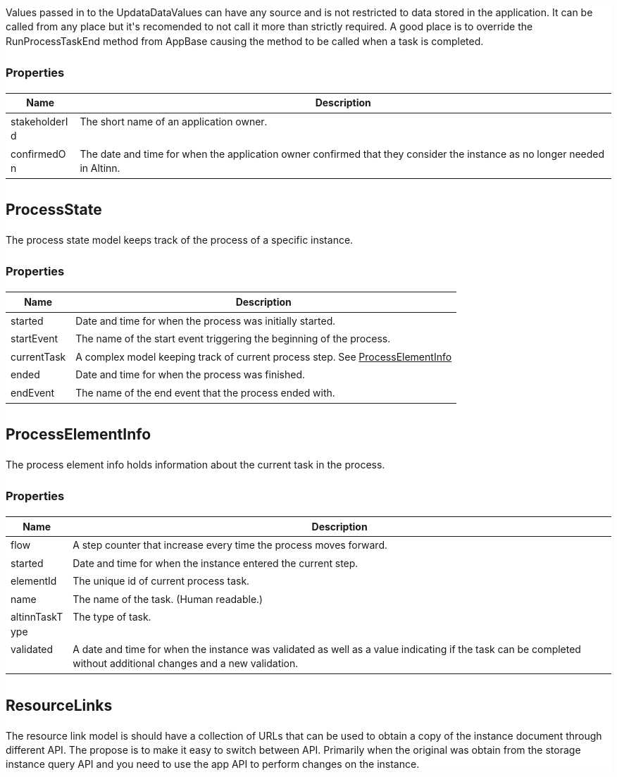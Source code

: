 Values passed in to the UpdataDataValues can have any source and is not restricted to data stored in the application. It can be called from any place but it's recomended to not call it more than strictly required. A good place is to override the RunProcessTaskEnd method from AppBase causing the method to be called when a task is completed.


### Properties

Name | Description
-----|-------------
stakeholderId | The short name of an application owner.
confirmedOn | The date and time for when the application owner confirmed that they consider the instance as no longer needed in Altinn.

## ProcessState

The process state model keeps track of the process of a specific instance.

### Properties

Name | Description
-----|-------------
started | Date and time for when the process was initially started.
startEvent | The name of the start event triggering the beginning of the process.
currentTask | A complex model keeping track of current process step. See [ProcessElementInfo](#processelementinfo)
ended | Date and time for when the process was finished.
endEvent | The name of the end event that the process ended with.

## ProcessElementInfo

The process element info holds information about the current task in the process.

### Properties

Name | Description
-----|-------------
flow | A step counter that increase every time the process moves forward. 
started | Date and time for when the instance entered the current step.
elementId | The unique id of current process task.
name | The name of the task. (Human readable.)
altinnTaskType | The type of task.
validated | A date and time for when the instance was validated as well as a value indicating if the task can be completed without additional changes and a new validation.


## ResourceLinks

The resource link model is should have a collection of URLs that can be used to obtain a copy of the instance document through different API. The propose is to make it easy to switch between API. Primarily when the original was obtain from the storage instance query API and you need to use the app API to perform changes on the instance.
